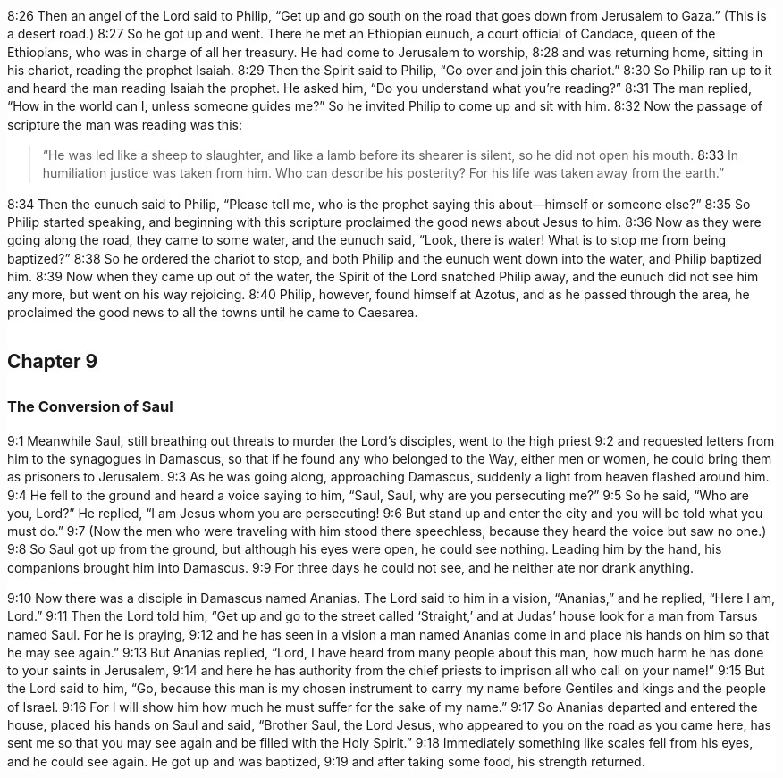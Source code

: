 <a name="8:26">8:26</a> Then an angel of the Lord said to Philip, “Get up and go south on the road that goes down from Jerusalem to Gaza.” (This is a desert road.) <a name="8:27">8:27</a> So he got up and went. There he met an Ethiopian eunuch, a court official of Candace, queen of the Ethiopians, who was in charge of all her treasury. He had come to Jerusalem to worship, <a name="8:28">8:28</a> and was returning home, sitting in his chariot, reading the prophet Isaiah. <a name="8:29">8:29</a> Then the Spirit said to Philip, “Go over and join this chariot.” <a name="8:30">8:30</a> So Philip ran up to it and heard the man reading Isaiah the prophet. He asked him, “Do you understand what you’re reading?” <a name="8:31">8:31</a> The man replied, “How in the world can I, unless someone guides me?” So he invited Philip to come up and sit with him. <a name="8:32">8:32</a> Now the passage of scripture the man was reading was this:

> “He was led like a sheep to slaughter,
> and like a lamb before its shearer is silent,
> so he did not open his mouth.
> <a name="8:33">8:33</a> In humiliation justice was taken from him.
> Who can describe his posterity?
> For his life was taken away from the earth.”

<a name="8:34">8:34</a> Then the eunuch said to Philip, “Please tell me, who is the prophet saying this about—himself or someone else?” <a name="8:35">8:35</a> So Philip started speaking, and beginning with this scripture proclaimed the good news about Jesus to him. <a name="8:36">8:36</a> Now as they were going along the road, they came to some water, and the eunuch said, “Look, there is water! What is to stop me from being baptized?” <a name="8:38">8:38</a> So he ordered the chariot to stop, and both Philip and the eunuch went down into the water, and Philip baptized him. <a name="8:39">8:39</a> Now when they came up out of the water, the Spirit of the Lord snatched Philip away, and the eunuch did not see him any more, but went on his way rejoicing. <a name="8:40">8:40</a> Philip, however, found himself at Azotus, and as he passed through the area, he proclaimed the good news to all the towns until he came to Caesarea.

## Chapter 9

### The Conversion of Saul

<a name="9:1">9:1</a> Meanwhile Saul, still breathing out threats to murder the Lord’s disciples, went to the high priest <a name="9:2">9:2</a> and requested letters from him to the synagogues in Damascus, so that if he found any who belonged to the Way, either men or women, he could bring them as prisoners to Jerusalem. <a name="9:3">9:3</a> As he was going along, approaching Damascus, suddenly a light from heaven flashed around him. <a name="9:4">9:4</a> He fell to the ground and heard a voice saying to him, “Saul, Saul, why are you persecuting me?” <a name="9:5">9:5</a> So he said, “Who are you, Lord?” He replied, “I am Jesus whom you are persecuting! <a name="9:6">9:6</a> But stand up and enter the city and you will be told what you must do.” <a name="9:7">9:7</a> (Now the men who were traveling with him stood there speechless, because they heard the voice but saw no one.) <a name="9:8">9:8</a> So Saul got up from the ground, but although his eyes were open, he could see nothing. Leading him by the hand, his companions brought him into Damascus. <a name="9:9">9:9</a> For three days he could not see, and he neither ate nor drank anything.

<a name="9:10">9:10</a> Now there was a disciple in Damascus named Ananias. The Lord said to him in a vision, “Ananias,” and he replied, “Here I am, Lord.” <a name="9:11">9:11</a> Then the Lord told him, “Get up and go to the street called ‘Straight,’ and at Judas’ house look for a man from Tarsus named Saul. For he is praying, <a name="9:12">9:12</a> and he has seen in a vision a man named Ananias come in and place his hands on him so that he may see again.” <a name="9:13">9:13</a> But Ananias replied, “Lord, I have heard from many people about this man, how much harm he has done to your saints in Jerusalem, <a name="9:14">9:14</a> and here he has authority from the chief priests to imprison all who call on your name!” <a name="9:15">9:15</a> But the Lord said to him, “Go, because this man is my chosen instrument to carry my name before Gentiles and kings and the people of Israel. <a name="9:16">9:16</a> For I will show him how much he must suffer for the sake of my name.” <a name="9:17">9:17</a> So Ananias departed and entered the house, placed his hands on Saul and said, “Brother Saul, the Lord Jesus, who appeared to you on the road as you came here, has sent me so that you may see again and be filled with the Holy Spirit.” <a name="9:18">9:18</a> Immediately something like scales fell from his eyes, and he could see again. He got up and was baptized, <a name="9:19">9:19</a> and after taking some food, his strength returned.
